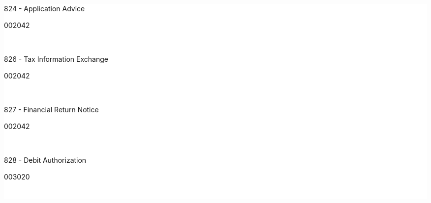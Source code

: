 824 - Application Advice

</td>
<td valign="top">

002042

</td>
<td valign="top">

 

</td>
</tr>
<tr>
<td valign="top">

826 - Tax Information Exchange

</td>
<td valign="top">

002042

</td>
<td valign="top">

 

</td>
</tr>
<tr>
<td valign="top">

827 - Financial Return Notice

</td>
<td valign="top">

002042

</td>
<td valign="top">

 

</td>
</tr>
<tr>
<td valign="top">

828 - Debit Authorization

</td>
<td valign="top">

003020

</td>
<td valign="top">

 
